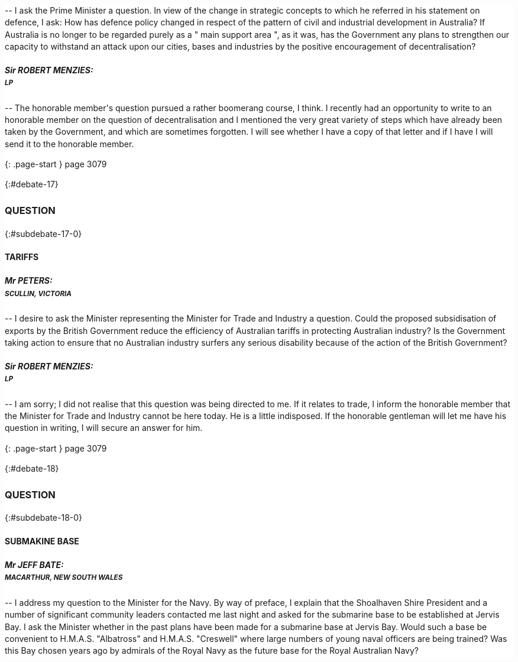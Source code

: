 -- I ask the Prime Minister a question. In view of the change in strategic concepts to which he referred in his statement on defence, I ask: How has defence policy changed in respect of the pattern of civil and industrial development in Australia? If Australia is no longer to be regarded purely as a " main support area ", as it was, has the Government any plans to strengthen our capacity to withstand an attack upon our cities, bases and industries by the positive encouragement of decentralisation? 

##### Sir ROBERT MENZIES:<br><small class="text-muted">LP</small>

-- The honorable member's question pursued a rather boomerang course, I think. I recently had an opportunity to write to an honorable member on the question of decentralisation and I mentioned the very great variety of steps which have already been taken by the Government, and which are sometimes forgotten. I will see whether I have a copy of that letter and if I have I will send it to the honorable member. 

{: .page-start }
page 3079

{:#debate-17}
### QUESTION

{:#subdebate-17-0}
#### TARIFFS

##### Mr PETERS:<br><small class="text-muted">SCULLIN, VICTORIA</small>

-- I desire to ask the Minister representing the Minister for Trade and Industry a question. Could the proposed subsidisation of exports by the British Government reduce the efficiency of Australian tariffs in protecting Australian industry? Is the Government taking action to ensure that no Australian industry surfers any serious disability because of the action of the British Government? 

##### Sir ROBERT MENZIES:<br><small class="text-muted">LP</small>

-- I am sorry; I did not realise that this question was being directed to me. If it relates to trade, I inform the honorable member that the Minister for Trade and Industry cannot be here today. He is a little indisposed. If the honorable gentleman will let me have his question in writing, I will secure an answer for him. 

{: .page-start }
page 3079

{:#debate-18}
### QUESTION

{:#subdebate-18-0}
#### SUBMAKINE BASE

##### Mr JEFF BATE:<br><small class="text-muted">MACARTHUR, NEW SOUTH WALES</small>

-- I address my question to the Minister for the Navy. By way of preface, I explain that the Shoalhaven Shire  President  and a number of significant community leaders contacted me last night and asked for the submarine base to be established at Jervis Bay. I ask the Minister whether in the past plans have been made for a submarine base at Jervis Bay. Would such a base be convenient to H.M.A.S. "Albatross" and H.M.A.S. "Creswell" where large numbers of young naval officers are being trained? Was this Bay chosen years ago by admirals of the Royal Navy as the future base for the Royal Australian Navy? 
